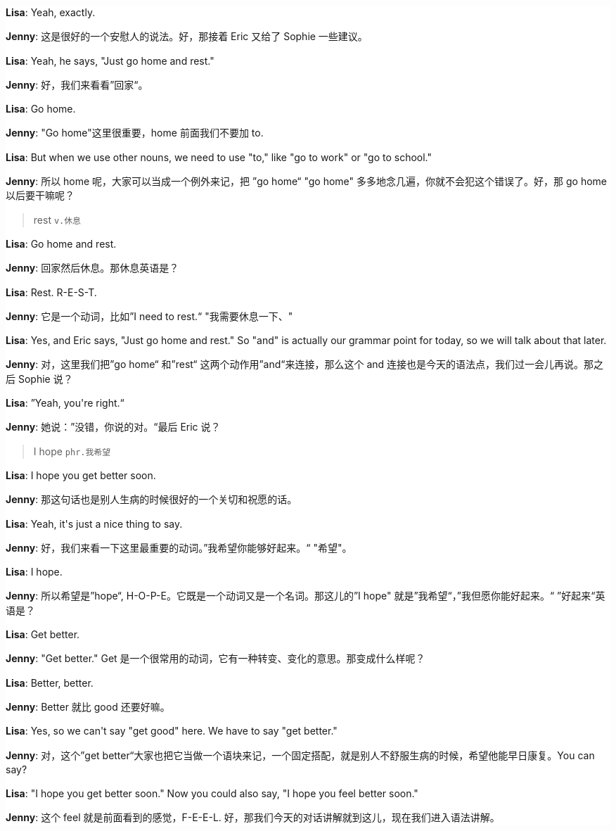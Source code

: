 **Lisa**: Yeah, exactly.

**Jenny**: 这是很好的一个安慰人的说法。好，那接着 Eric 又给了 Sophie 一些建议。

**Lisa**: Yeah, he says, "Just go home and rest."

**Jenny**: 好，我们来看看”回家“。

**Lisa**: Go home.

**Jenny**: "Go home"这里很重要，home 前面我们不要加 to.

**Lisa**: But when we use other nouns, we need to use "to," like "go to work" or "go to school."

**Jenny**: 所以 home 呢，大家可以当成一个例外来记，把 ”go home“ "go home" 多多地念几遍，你就不会犯这个错误了。好，那 go home 以后要干嘛呢？

> rest `v.休息`

**Lisa**: Go home and rest.

**Jenny**: 回家然后休息。那休息英语是？

**Lisa**: Rest. R-E-S-T.

**Jenny**: 它是一个动词，比如”I need to rest.“ "我需要休息一下、"

**Lisa**: Yes, and Eric says, "Just go home and rest." So "and" is actually our grammar point for today, so we will talk about that later.

**Jenny**: 对，这里我们把”go home“ 和”rest“ 这两个动作用”and“来连接，那么这个 and 连接也是今天的语法点，我们过一会儿再说。那之后 Sophie 说？

**Lisa**: ”Yeah, you're right.“

**Jenny**: 她说：”没错，你说的对。“最后 Eric 说？

> I hope `phr.我希望`

**Lisa**: I hope you get better soon.

**Jenny**: 那这句话也是别人生病的时候很好的一个关切和祝愿的话。

**Lisa**: Yeah, it's just a nice thing to say.

**Jenny**: 好，我们来看一下这里最重要的动词。”我希望你能够好起来。“ "希望"。

**Lisa**: I hope.

**Jenny**: 所以希望是”hope“, H-O-P-E。它既是一个动词又是一个名词。那这儿的”I hope" 就是”我希望“，”我但愿你能好起来。“ ”好起来“英语是？

**Lisa**: Get better.

**Jenny**: "Get better." Get 是一个很常用的动词，它有一种转变、变化的意思。那变成什么样呢？

**Lisa**: Better, better.

**Jenny**: Better 就比 good 还要好嘛。

**Lisa**: Yes, so we can't say "get good" here. We have to say "get better."

**Jenny**: 对，这个”get better“大家也把它当做一个语块来记，一个固定搭配，就是别人不舒服生病的时候，希望他能早日康复。You can say?

**Lisa**: "I hope you get better soon." Now you could also say, "I hope you feel better soon."

**Jenny**: 这个 feel 就是前面看到的感觉，F-E-E-L. 好，那我们今天的对话讲解就到这儿，现在我们进入语法讲解。
